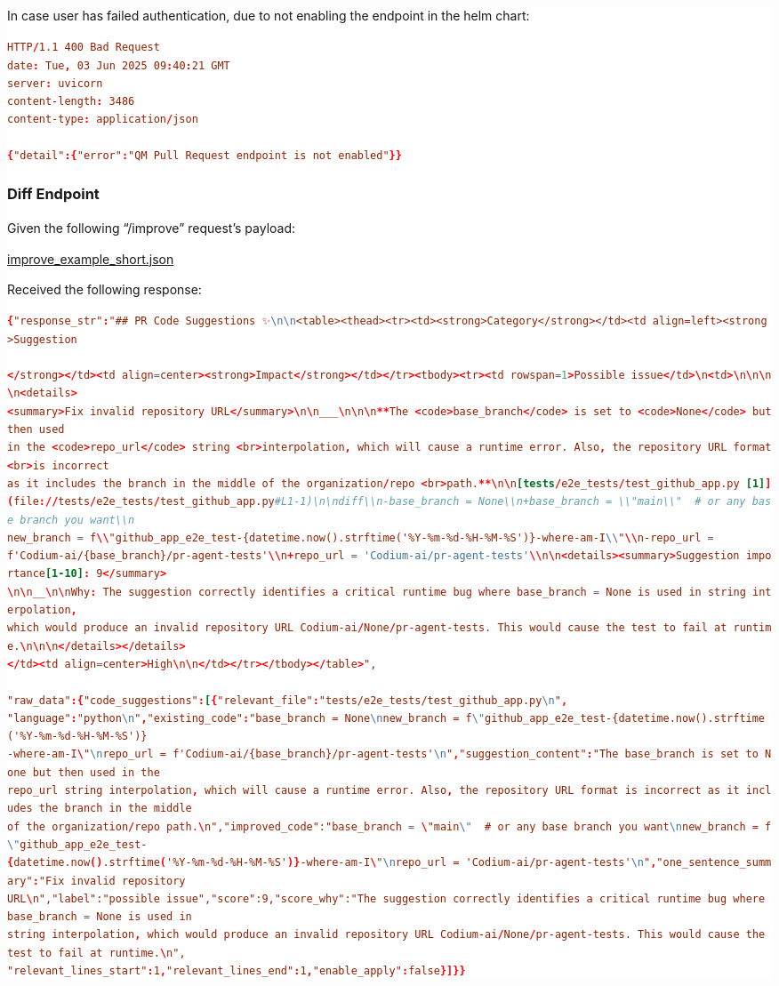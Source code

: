 In case user has failed authentication, due to not enabling the endpoint in the helm chart:

```toml
HTTP/1.1 400 Bad Request
date: Tue, 03 Jun 2025 09:40:21 GMT
server: uvicorn
content-length: 3486
content-type: application/json

{"detail":{"error":"QM Pull Request endpoint is not enabled"}}
```

### Diff Endpoint

Given the following “/improve” request’s payload:

[improve_example_short.json](https://codium.ai/images/pr_agent/improve_example_short.json)

Received the following response:

```toml
{"response_str":"## PR Code Suggestions ✨\n\n<table><thead><tr><td><strong>Category</strong></td><td align=left><strong>Suggestion                                                                                                                                    
</strong></td><td align=center><strong>Impact</strong></td></tr><tbody><tr><td rowspan=1>Possible issue</td>\n<td>\n\n\n\n<details>
<summary>Fix invalid repository URL</summary>\n\n___\n\n\n**The <code>base_branch</code> is set to <code>None</code> but then used 
in the <code>repo_url</code> string <br>interpolation, which will cause a runtime error. Also, the repository URL format <br>is incorrect 
as it includes the branch in the middle of the organization/repo <br>path.**\n\n[tests/e2e_tests/test_github_app.py [1]]
(file://tests/e2e_tests/test_github_app.py#L1-1)\n\ndiff\\n-base_branch = None\\n+base_branch = \\"main\\"  # or any base branch you want\\n 
new_branch = f\\"github_app_e2e_test-{datetime.now().strftime('%Y-%m-%d-%H-%M-%S')}-where-am-I\\"\\n-repo_url = 
f'Codium-ai/{base_branch}/pr-agent-tests'\\n+repo_url = 'Codium-ai/pr-agent-tests'\\n\n<details><summary>Suggestion importance[1-10]: 9</summary>
\n\n__\n\nWhy: The suggestion correctly identifies a critical runtime bug where base_branch = None is used in string interpolation, 
which would produce an invalid repository URL Codium-ai/None/pr-agent-tests. This would cause the test to fail at runtime.\n\n\n</details></details>
</td><td align=center>High\n\n</td></tr></tbody></table>",

"raw_data":{"code_suggestions":[{"relevant_file":"tests/e2e_tests/test_github_app.py\n",
"language":"python\n","existing_code":"base_branch = None\nnew_branch = f\"github_app_e2e_test-{datetime.now().strftime('%Y-%m-%d-%H-%M-%S')}
-where-am-I\"\nrepo_url = f'Codium-ai/{base_branch}/pr-agent-tests'\n","suggestion_content":"The base_branch is set to None but then used in the 
repo_url string interpolation, which will cause a runtime error. Also, the repository URL format is incorrect as it includes the branch in the middle 
of the organization/repo path.\n","improved_code":"base_branch = \"main\"  # or any base branch you want\nnew_branch = f\"github_app_e2e_test-
{datetime.now().strftime('%Y-%m-%d-%H-%M-%S')}-where-am-I\"\nrepo_url = 'Codium-ai/pr-agent-tests'\n","one_sentence_summary":"Fix invalid repository 
URL\n","label":"possible issue","score":9,"score_why":"The suggestion correctly identifies a critical runtime bug where base_branch = None is used in 
string interpolation, which would produce an invalid repository URL Codium-ai/None/pr-agent-tests. This would cause the test to fail at runtime.\n",
"relevant_lines_start":1,"relevant_lines_end":1,"enable_apply":false}]}}
```
